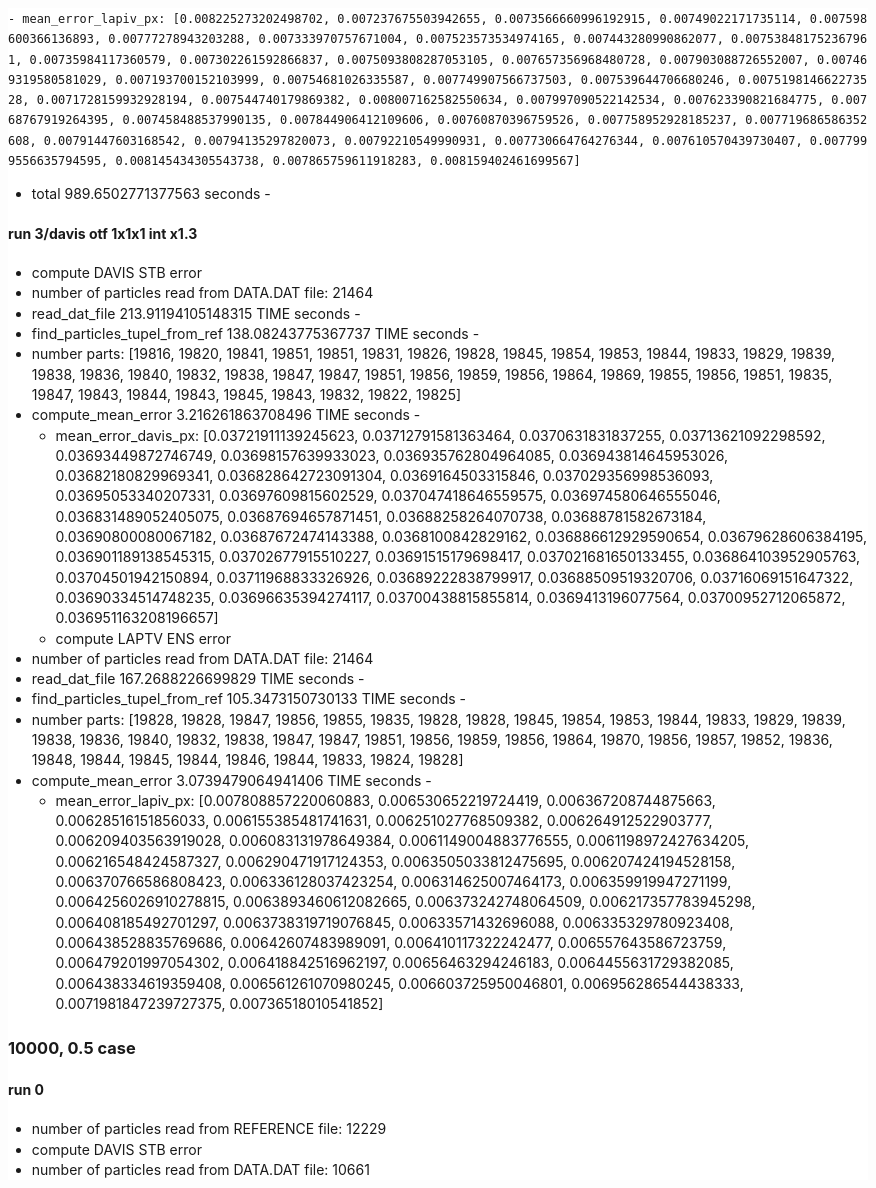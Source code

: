 	- mean_error_lapiv_px: [0.008225273202498702, 0.007237675503942655, 0.0073566660996192915, 0.00749022171735114, 0.007598600366136893, 0.00777278943203288, 0.007333970757671004, 0.007523573534974165, 0.007443280990862077, 0.007538481752367961, 0.00735984117360579, 0.007302261592866837, 0.0075093808287053105, 0.007657356968480728, 0.007903088726552007, 0.007469319580581029, 0.007193700152103999, 0.00754681026335587, 0.007749907566737503, 0.007539644706680246, 0.007519814662273528, 0.0071728159932928194, 0.007544740179869382, 0.008007162582550634, 0.007997090522142534, 0.007623390821684775, 0.00768767919264395, 0.007458488537990135, 0.007844906412109606, 0.00760870396759526, 0.007758952928185237, 0.007719686586352608, 0.00791447603168542, 0.00794135297820073, 0.00792210549990931, 0.007730664764276344, 0.007610570439730407, 0.0077999556635794595, 0.008145434305543738, 0.007865759611918283, 0.008159402461699567]
- total 989.6502771377563 seconds -
#### run 3/davis otf 1x1x1 int x1.3
- compute DAVIS STB error
- number of particles read from DATA.DAT file: 21464
- read_dat_file 213.91194105148315 TIME seconds -
- find_particles_tupel_from_ref 138.08243775367737 TIME seconds -
- number parts: [19816, 19820, 19841, 19851, 19851, 19831, 19826, 19828, 19845, 19854, 19853, 19844, 19833, 19829, 19839, 19838, 19836, 19840, 19832, 19838, 19847, 19847, 19851, 19856, 19859, 19856, 19864, 19869, 19855, 19856, 19851, 19835, 19847, 19843, 19844, 19843, 19845, 19843, 19832, 19822, 19825]
- compute_mean_error 3.216261863708496 TIME seconds -
	- mean_error_davis_px: [0.03721911139245623, 0.03712791581363464, 0.0370631831837255, 0.03713621092298592, 0.03693449872746749, 0.03698157639933023, 0.036935762804964085, 0.036943814645953026, 0.03682180829969341, 0.036828642723091304, 0.0369164503315846, 0.037029356998536093, 0.03695053340207331, 0.03697609815602529, 0.037047418646559575, 0.036974580646555046, 0.036831489052405075, 0.03687694657871451, 0.03688258264070738, 0.03688781582673184, 0.03690800080067182, 0.03687672474143388, 0.0368100842829162, 0.036886612929590654, 0.03679628606384195, 0.036901189138545315, 0.03702677915510227, 0.03691515179698417, 0.037021681650133455, 0.036864103952905763, 0.03704501942150894, 0.03711968833326926, 0.03689222838799917, 0.03688509519320706, 0.03716069151647322, 0.03690334514748235, 0.03696635394274117, 0.03700438815855814, 0.0369413196077564, 0.03700952712065872, 0.036951163208196657]
	- compute LAPTV ENS error
- number of particles read from DATA.DAT file: 21464
- read_dat_file 167.2688226699829 TIME seconds -
- find_particles_tupel_from_ref 105.3473150730133 TIME seconds -
- number parts: [19828, 19828, 19847, 19856, 19855, 19835, 19828, 19828, 19845, 19854, 19853, 19844, 19833, 19829, 19839, 19838, 19836, 19840, 19832, 19838, 19847, 19847, 19851, 19856, 19859, 19856, 19864, 19870, 19856, 19857, 19852, 19836, 19848, 19844, 19845, 19844, 19846, 19844, 19833, 19824, 19828]
- compute_mean_error 3.0739479064941406 TIME seconds -
	- mean_error_lapiv_px: [0.007808857220060883, 0.006530652219724419, 0.006367208744875663, 0.00628516151856033, 0.006155385481741631, 0.006251027768509382, 0.006264912522903777, 0.006209403563919028, 0.006083131978649384, 0.0061149004883776555, 0.0061198972427634205, 0.006216548424587327, 0.006290471917124353, 0.0063505033812475695, 0.006207424194528158, 0.006370766586808423, 0.006336128037423254, 0.006314625007464173, 0.006359919947271199, 0.0064256026910278815, 0.0063893460612082665, 0.006373242748064509, 0.006217357783945298, 0.006408185492701297, 0.0063738319719076845, 0.00633571432696088, 0.006335329780923408, 0.006438528835769686, 0.00642607483989091, 0.006410117322242477, 0.006557643586723759, 0.006479201997054302, 0.006418842516962197, 0.00656463294246183, 0.0064455631729382085, 0.006438334619359408, 0.006561261070980245, 0.006603725950046801, 0.006956286544438333, 0.0071981847239727375, 0.00736518010541852]
### 10000, 0.5 case
#### run 0
- number of particles read from REFERENCE file: 12229
- compute DAVIS STB error
- number of particles read from DATA.DAT file: 10661
